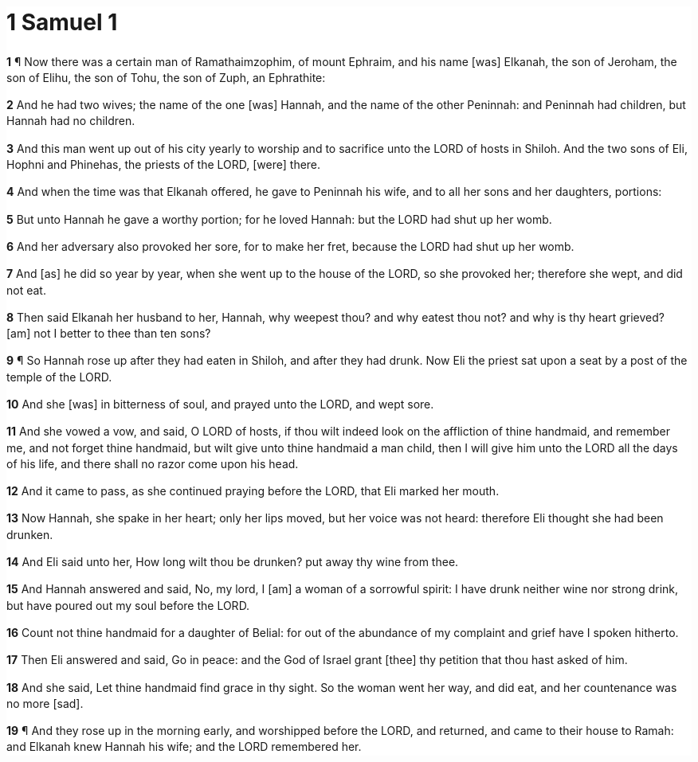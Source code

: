 # 1 Samuel 1

**1** ¶ Now there was a certain man of Ramathaimzophim, of mount Ephraim, and his name [was] Elkanah, the son of Jeroham, the son of Elihu, the son of Tohu, the son of Zuph, an Ephrathite:

**2** And he had two wives; the name of the one [was] Hannah, and the name of the other Peninnah: and Peninnah had children, but Hannah had no children.

**3** And this man went up out of his city yearly to worship and to sacrifice unto the LORD of hosts in Shiloh. And the two sons of Eli, Hophni and Phinehas, the priests of the LORD, [were] there.

**4** And when the time was that Elkanah offered, he gave to Peninnah his wife, and to all her sons and her daughters, portions:

**5** But unto Hannah he gave a worthy portion; for he loved Hannah: but the LORD had shut up her womb.

**6** And her adversary also provoked her sore, for to make her fret, because the LORD had shut up her womb.

**7** And [as] he did so year by year, when she went up to the house of the LORD, so she provoked her; therefore she wept, and did not eat.

**8** Then said Elkanah her husband to her, Hannah, why weepest thou? and why eatest thou not? and why is thy heart grieved? [am] not I better to thee than ten sons?

**9** ¶ So Hannah rose up after they had eaten in Shiloh, and after they had drunk. Now Eli the priest sat upon a seat by a post of the temple of the LORD.

**10** And she [was] in bitterness of soul, and prayed unto the LORD, and wept sore.

**11** And she vowed a vow, and said, O LORD of hosts, if thou wilt indeed look on the affliction of thine handmaid, and remember me, and not forget thine handmaid, but wilt give unto thine handmaid a man child, then I will give him unto the LORD all the days of his life, and there shall no razor come upon his head.

**12** And it came to pass, as she continued praying before the LORD, that Eli marked her mouth.

**13** Now Hannah, she spake in her heart; only her lips moved, but her voice was not heard: therefore Eli thought she had been drunken.

**14** And Eli said unto her, How long wilt thou be drunken? put away thy wine from thee.

**15** And Hannah answered and said, No, my lord, I [am] a woman of a sorrowful spirit: I have drunk neither wine nor strong drink, but have poured out my soul before the LORD.

**16** Count not thine handmaid for a daughter of Belial: for out of the abundance of my complaint and grief have I spoken hitherto.

**17** Then Eli answered and said, Go in peace: and the God of Israel grant [thee] thy petition that thou hast asked of him.

**18** And she said, Let thine handmaid find grace in thy sight. So the woman went her way, and did eat, and her countenance was no more [sad].

**19** ¶ And they rose up in the morning early, and worshipped before the LORD, and returned, and came to their house to Ramah: and Elkanah knew Hannah his wife; and the LORD remembered her.
